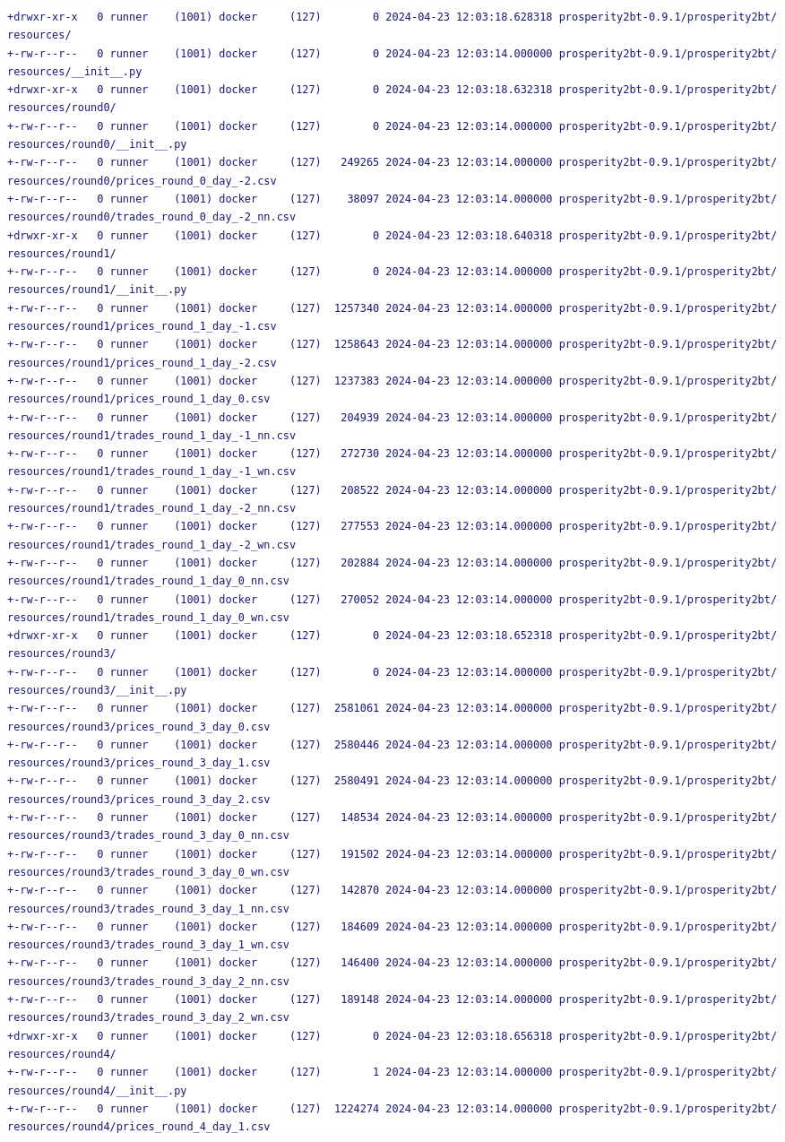 ```diff
+drwxr-xr-x   0 runner    (1001) docker     (127)        0 2024-04-23 12:03:18.628318 prosperity2bt-0.9.1/prosperity2bt/resources/
+-rw-r--r--   0 runner    (1001) docker     (127)        0 2024-04-23 12:03:14.000000 prosperity2bt-0.9.1/prosperity2bt/resources/__init__.py
+drwxr-xr-x   0 runner    (1001) docker     (127)        0 2024-04-23 12:03:18.632318 prosperity2bt-0.9.1/prosperity2bt/resources/round0/
+-rw-r--r--   0 runner    (1001) docker     (127)        0 2024-04-23 12:03:14.000000 prosperity2bt-0.9.1/prosperity2bt/resources/round0/__init__.py
+-rw-r--r--   0 runner    (1001) docker     (127)   249265 2024-04-23 12:03:14.000000 prosperity2bt-0.9.1/prosperity2bt/resources/round0/prices_round_0_day_-2.csv
+-rw-r--r--   0 runner    (1001) docker     (127)    38097 2024-04-23 12:03:14.000000 prosperity2bt-0.9.1/prosperity2bt/resources/round0/trades_round_0_day_-2_nn.csv
+drwxr-xr-x   0 runner    (1001) docker     (127)        0 2024-04-23 12:03:18.640318 prosperity2bt-0.9.1/prosperity2bt/resources/round1/
+-rw-r--r--   0 runner    (1001) docker     (127)        0 2024-04-23 12:03:14.000000 prosperity2bt-0.9.1/prosperity2bt/resources/round1/__init__.py
+-rw-r--r--   0 runner    (1001) docker     (127)  1257340 2024-04-23 12:03:14.000000 prosperity2bt-0.9.1/prosperity2bt/resources/round1/prices_round_1_day_-1.csv
+-rw-r--r--   0 runner    (1001) docker     (127)  1258643 2024-04-23 12:03:14.000000 prosperity2bt-0.9.1/prosperity2bt/resources/round1/prices_round_1_day_-2.csv
+-rw-r--r--   0 runner    (1001) docker     (127)  1237383 2024-04-23 12:03:14.000000 prosperity2bt-0.9.1/prosperity2bt/resources/round1/prices_round_1_day_0.csv
+-rw-r--r--   0 runner    (1001) docker     (127)   204939 2024-04-23 12:03:14.000000 prosperity2bt-0.9.1/prosperity2bt/resources/round1/trades_round_1_day_-1_nn.csv
+-rw-r--r--   0 runner    (1001) docker     (127)   272730 2024-04-23 12:03:14.000000 prosperity2bt-0.9.1/prosperity2bt/resources/round1/trades_round_1_day_-1_wn.csv
+-rw-r--r--   0 runner    (1001) docker     (127)   208522 2024-04-23 12:03:14.000000 prosperity2bt-0.9.1/prosperity2bt/resources/round1/trades_round_1_day_-2_nn.csv
+-rw-r--r--   0 runner    (1001) docker     (127)   277553 2024-04-23 12:03:14.000000 prosperity2bt-0.9.1/prosperity2bt/resources/round1/trades_round_1_day_-2_wn.csv
+-rw-r--r--   0 runner    (1001) docker     (127)   202884 2024-04-23 12:03:14.000000 prosperity2bt-0.9.1/prosperity2bt/resources/round1/trades_round_1_day_0_nn.csv
+-rw-r--r--   0 runner    (1001) docker     (127)   270052 2024-04-23 12:03:14.000000 prosperity2bt-0.9.1/prosperity2bt/resources/round1/trades_round_1_day_0_wn.csv
+drwxr-xr-x   0 runner    (1001) docker     (127)        0 2024-04-23 12:03:18.652318 prosperity2bt-0.9.1/prosperity2bt/resources/round3/
+-rw-r--r--   0 runner    (1001) docker     (127)        0 2024-04-23 12:03:14.000000 prosperity2bt-0.9.1/prosperity2bt/resources/round3/__init__.py
+-rw-r--r--   0 runner    (1001) docker     (127)  2581061 2024-04-23 12:03:14.000000 prosperity2bt-0.9.1/prosperity2bt/resources/round3/prices_round_3_day_0.csv
+-rw-r--r--   0 runner    (1001) docker     (127)  2580446 2024-04-23 12:03:14.000000 prosperity2bt-0.9.1/prosperity2bt/resources/round3/prices_round_3_day_1.csv
+-rw-r--r--   0 runner    (1001) docker     (127)  2580491 2024-04-23 12:03:14.000000 prosperity2bt-0.9.1/prosperity2bt/resources/round3/prices_round_3_day_2.csv
+-rw-r--r--   0 runner    (1001) docker     (127)   148534 2024-04-23 12:03:14.000000 prosperity2bt-0.9.1/prosperity2bt/resources/round3/trades_round_3_day_0_nn.csv
+-rw-r--r--   0 runner    (1001) docker     (127)   191502 2024-04-23 12:03:14.000000 prosperity2bt-0.9.1/prosperity2bt/resources/round3/trades_round_3_day_0_wn.csv
+-rw-r--r--   0 runner    (1001) docker     (127)   142870 2024-04-23 12:03:14.000000 prosperity2bt-0.9.1/prosperity2bt/resources/round3/trades_round_3_day_1_nn.csv
+-rw-r--r--   0 runner    (1001) docker     (127)   184609 2024-04-23 12:03:14.000000 prosperity2bt-0.9.1/prosperity2bt/resources/round3/trades_round_3_day_1_wn.csv
+-rw-r--r--   0 runner    (1001) docker     (127)   146400 2024-04-23 12:03:14.000000 prosperity2bt-0.9.1/prosperity2bt/resources/round3/trades_round_3_day_2_nn.csv
+-rw-r--r--   0 runner    (1001) docker     (127)   189148 2024-04-23 12:03:14.000000 prosperity2bt-0.9.1/prosperity2bt/resources/round3/trades_round_3_day_2_wn.csv
+drwxr-xr-x   0 runner    (1001) docker     (127)        0 2024-04-23 12:03:18.656318 prosperity2bt-0.9.1/prosperity2bt/resources/round4/
+-rw-r--r--   0 runner    (1001) docker     (127)        1 2024-04-23 12:03:14.000000 prosperity2bt-0.9.1/prosperity2bt/resources/round4/__init__.py
+-rw-r--r--   0 runner    (1001) docker     (127)  1224274 2024-04-23 12:03:14.000000 prosperity2bt-0.9.1/prosperity2bt/resources/round4/prices_round_4_day_1.csv
```
